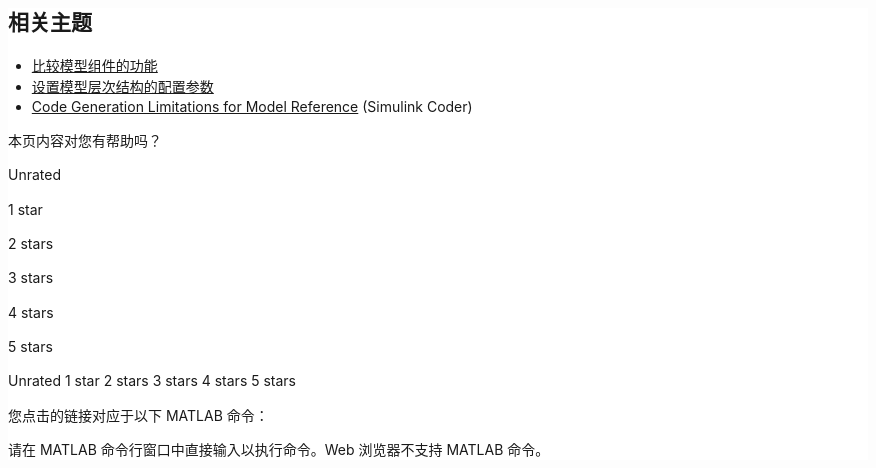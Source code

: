 ## 相关主题

*   [比较模型组件的功能](https://ww2.mathworks.cn/help/simulink/ug/model-architecture-guidelines.html)
*   [设置模型层次结构的配置参数](https://ww2.mathworks.cn/help/simulink/ug/set-configuration-parameters-for-model-referencing-1.html)
*   [Code Generation Limitations for Model Reference](https://ww2.mathworks.cn/help/rtw/ug/code-generation-limitations-for-model-reference.html) (Simulink Coder)

本页内容对您有帮助吗？

Unrated

1 star

2 stars

3 stars

4 stars

5 stars

 Unrated  1 star  2 stars  3 stars  4 stars  5 stars

您点击的链接对应于以下 MATLAB 命令：

请在 MATLAB 命令行窗口中直接输入以执行命令。Web 浏览器不支持 MATLAB 命令。